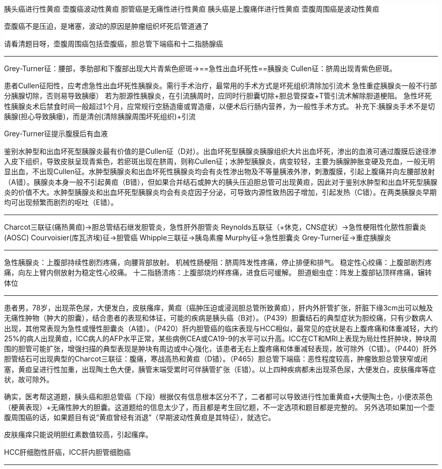 胰头癌进行性黄疸
壶腹癌波动性黄疸
胆管癌是无痛性进行性黄疸
胰头癌是上腹痛伴进行性黄疸
壶腹周围癌是波动性黄疸

壶腹癌不是压迫，是堵塞，波动的原因是肿瘤组织坏死后管道通了

请看清题目呀，壶腹周围癌包括壶腹癌，胆总管下端癌和十二指肠腺癌

---
Grey-Turner征：腰部，季肋部和下腹部出现大片青紫色瘀斑→==急性出血坏死性==胰腺炎
Cullen征：脐周出现青紫色瘀斑。

患者Cullen征阳性，应考虑急性出血坏死性胰腺炎。需行手术治疗，最常用的手术方式是坏死组织清除加引流术
急性重症胰腺炎一般不行部分胰腺切除，否则易导致胰瘘）
若为胆源性胰腺炎，在引流胰周时，应同时行胆囊切除+胆总管探查+T管引流术解除胆道梗阻。
急性坏死性胰腺炎术后禁食时间一般超过1个月，应常规行空肠造瘘或胃造瘘，以便术后行肠内营养，为一般性手术方式。
补充下:胰腺炎手术不是切胰腺(担心导致胰瘘)，而是清创(清除胰腺周围坏死组织)+引流

Grey-Turner征提示腹膜后有血液

鉴别水肿型和出血坏死型胰腺炎最有价值的是Cullen征（D对）。出血坏死型胰腺炎胰腺组织大片出血坏死，渗出的血液可通过腹膜后途径渗入皮下组织，导致皮肤呈现青紫色，若瘀斑出现在脐周，则称Cullen征；水肿型胰腺炎，病变较轻，主要为胰腺肿胀变硬及充血，一般无明显出血，不出现Cullen征。水肿型胰腺炎和出血坏死性胰腺炎均会有炎性渗出物及不等量胰液外渗，刺激腹膜，引起上腹痛并向左腰部放射（A错）。胰腺炎本身一般不引起黄疸（B错），但如果合并结石或肿大的胰头压迫胆总管可出现黄疸，因此对于鉴别水肿型和出血坏死型胰腺炎的价值不大。水肿型胰腺炎和出血坏死型胰腺炎均会有炎症因子分泌，可导致内源性致热因子增加，引起发热（C错）。在两类胰腺炎早期均可出现频繁而剧烈的呕吐（E错）。

---
Charcot三联征(痛热黄疸)→胆总管结石继发胆管炎，急性肝外胆管炎
Reynolds五联征（+休克，CNS症状）→急性梗阻性化脓性胆囊炎(AOSC)
Courvoisier(库瓦济埃)征→胆管癌
Whipple三联征→胰岛素瘤
Murphy征→急性胆囊炎
Grey-Turner征→重症胰腺炎

---
急性胰腺炎：上腹部持续性剧烈疼痛，向腰背部放射。
机械性肠梗阻：脐周阵发性疼痛，停止排便和排气。
稳定性心绞痛：上腹部剧烈疼痛，向左上臂内侧放射为稳定性心绞痛。
十二指肠溃疡：上腹部烧灼样疼痛，进食后可缓解。
胆道蛔虫症：阵发上腹部钻顶样疼痛，辗转体位

---
患者男，78岁，出现茶色尿，大便发白，皮肤瘙痒，黄疸（癌肿压迫或浸润胆总管所致黄疸），肝内外肝管扩张，肝脏下缘3cm出可以触及无痛性肿物（肿大的胆囊），结合患者的表现和体征，可能的疾病是胰头癌（B对）。（P439）胆囊结石的典型症状为胆绞痛，只有少数病人出现，其他常表现为急性或慢性胆囊炎（A错）。（P420）肝内胆管癌的临床表现与HCC相似，最常见的症状是右上腹疼痛和体重减轻，大约25%的病人出现黄疸，ICC病人的AFP水平正常，某些病例CEA或CA19-9的水平可以升高。ICC在CT和MRI上表现为局灶性肝肿块，肿块周围的胆管可能扩张，增强扫描的典型表现是肿块有周边或中心强化，该患者无右上腹疼痛和体重减轻表现，故可除外（C错）。（P440）肝外胆管结石可出现典型的Charcot三联征：腹痛，寒战高热和黄疸（D错）。（P465）胆总管下端癌：恶性程度较高，肿瘤致胆总管狭窄或闭塞，黄疸呈进行性加重，出现陶土色大便，胰管末端受累时可伴胰管扩张（E错）。以上四种疾病都未出现茶色尿，大便发白，皮肤瘙痒等症状，故可除外。

确实，医考帮这道题，胰头癌和胆总管癌（下段）根据仅有信息根本区分不了，二者都可以导致进行性加重黄疸+大便陶土色，小便浓茶色（梗黄表现）+无痛性肿大的胆囊。这道题给的信息太少了，而且都是考生回忆题，不一定选项和题目都是完整的。
另外选项如果加一个壶腹周围癌的话，如果题目有说“黄疸曾经有消退”（早期波动性黄疸是其特征），就选它。

皮肤瘙痒只能说明胆红素数值较高，引起瘙痒。

HCC肝细胞性肝癌，ICC肝内胆管细胞癌

---